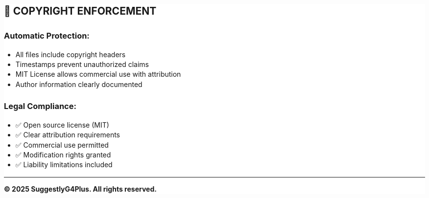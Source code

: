 ## 🎯 **COPYRIGHT ENFORCEMENT**

### **Automatic Protection:**

- All files include copyright headers
- Timestamps prevent unauthorized claims
- MIT License allows commercial use with attribution
- Author information clearly documented

### **Legal Compliance:**

- ✅ Open source license (MIT)
- ✅ Clear attribution requirements
- ✅ Commercial use permitted
- ✅ Modification rights granted
- ✅ Liability limitations included

---

**© 2025 SuggestlyG4Plus. All rights reserved.**












